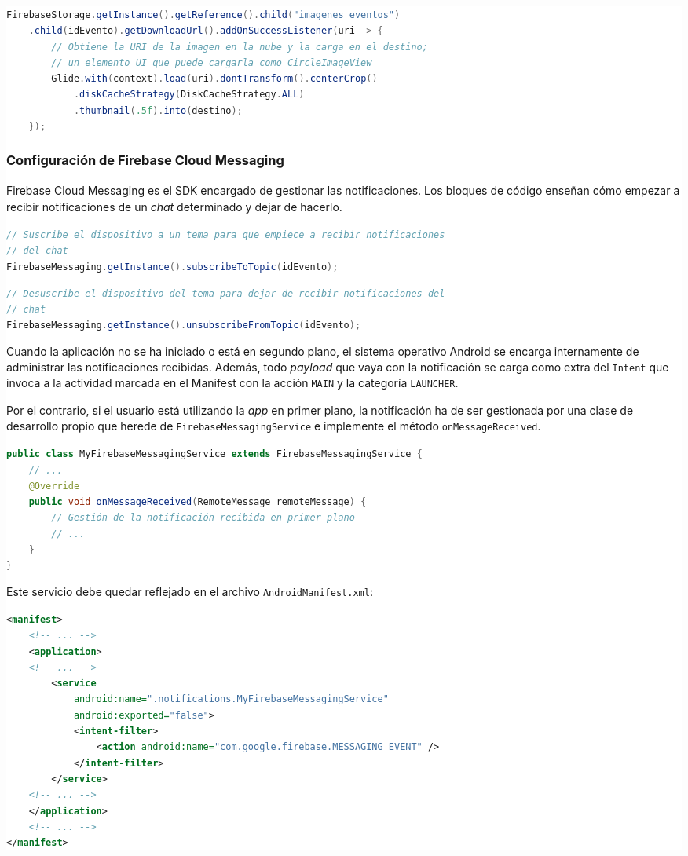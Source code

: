 ```java
FirebaseStorage.getInstance().getReference().child("imagenes_eventos")
	.child(idEvento).getDownloadUrl().addOnSuccessListener(uri -> {
		// Obtiene la URI de la imagen en la nube y la carga en el destino;
		// un elemento UI que puede cargarla como CircleImageView
		Glide.with(context).load(uri).dontTransform().centerCrop()
			.diskCacheStrategy(DiskCacheStrategy.ALL)
			.thumbnail(.5f).into(destino);
	});
```

### Configuración de Firebase Cloud Messaging

Firebase Cloud Messaging es el SDK encargado de gestionar las notificaciones. Los bloques de código enseñan cómo empezar a recibir notificaciones de un _chat_ determinado y dejar de hacerlo.

```java
// Suscribe el dispositivo a un tema para que empiece a recibir notificaciones
// del chat
FirebaseMessaging.getInstance().subscribeToTopic(idEvento);
```

```java
// Desuscribe el dispositivo del tema para dejar de recibir notificaciones del
// chat
FirebaseMessaging.getInstance().unsubscribeFromTopic(idEvento);
```

Cuando la aplicación no se ha iniciado o está en segundo plano, el sistema operativo Android se encarga internamente de administrar las notificaciones recibidas. Además, todo _payload_ que vaya con la notificación se carga como extra del `Intent` que invoca a la actividad marcada en el Manifest con la acción `MAIN` y la categoría `LAUNCHER`.

Por el contrario, si el usuario está utilizando la _app_ en primer plano, la notificación ha de ser gestionada por una clase de desarrollo propio que herede de `FirebaseMessagingService` e implemente el método `onMessageReceived`.

```java
public class MyFirebaseMessagingService extends FirebaseMessagingService {
	// ...
	@Override
	public void onMessageReceived(RemoteMessage remoteMessage) {
		// Gestión de la notificación recibida en primer plano
		// ...
	}
}
```

Este servicio debe quedar reflejado en el archivo `AndroidManifest.xml`:

```xml
<manifest>
	<!-- ... -->
	<application>
	<!-- ... -->
		<service
			android:name=".notifications.MyFirebaseMessagingService"
			android:exported="false">
			<intent-filter>
				<action android:name="com.google.firebase.MESSAGING_EVENT" />
			</intent-filter>
		</service>
	<!-- ... -->
	</application>
	<!-- ... -->
</manifest>
```
